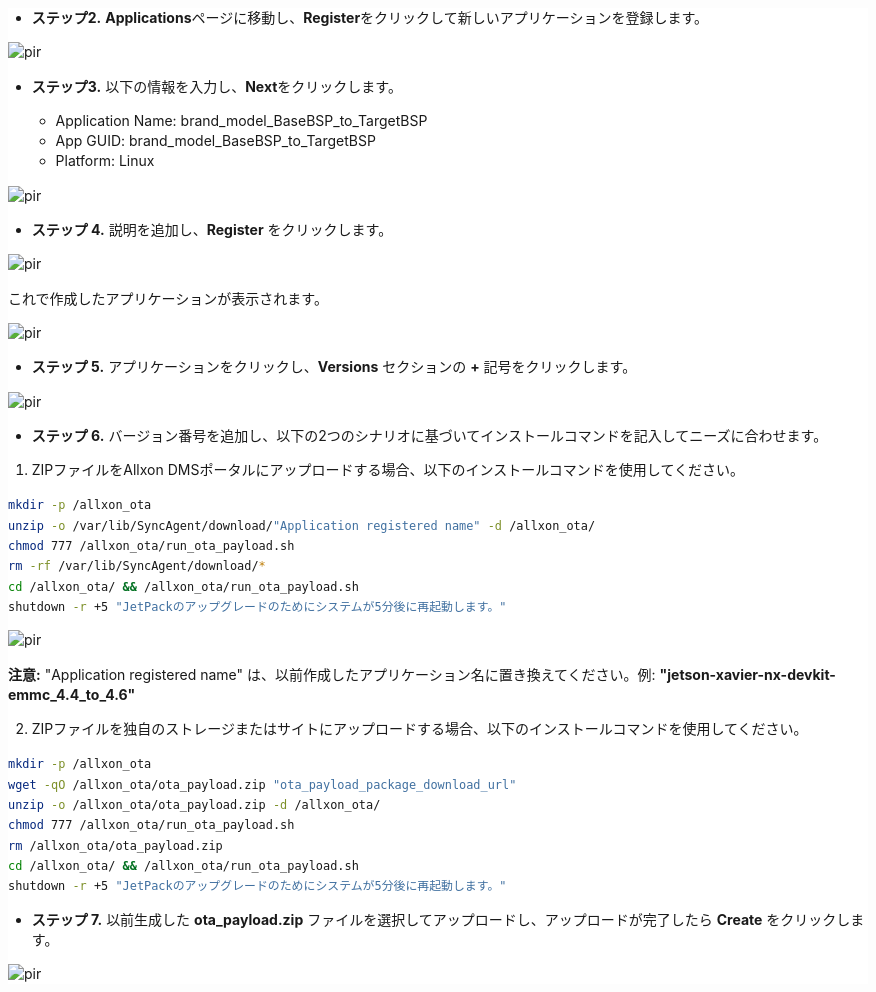 - **ステップ2.** **Applications**ページに移動し、**Register**をクリックして新しいアプリケーションを登録します。

<p style={{textAlign: 'center'}}><img src="https://files.seeedstudio.com/wiki/Allxon/JetPack-OTA/6.png" alt="pir" width="1000" height="auto"/></p>

- **ステップ3.** 以下の情報を入力し、**Next**をクリックします。

  - Application Name: brand_model_BaseBSP_to_TargetBSP
  - App GUID: brand_model_BaseBSP_to_TargetBSP
  - Platform: Linux

<p style={{textAlign: 'center'}}><img src="https://files.seeedstudio.com/wiki/Allxon/JetPack-OTA/8.png" alt="pir" width="400" height="auto"/></p>

- **ステップ 4.** 説明を追加し、**Register** をクリックします。

<p style={{textAlign: 'center'}}><img src="https://files.seeedstudio.com/wiki/Allxon/JetPack-OTA/9.png" alt="pir" width="400" height="auto"/></p>

これで作成したアプリケーションが表示されます。

<p style={{textAlign: 'center'}}><img src="https://files.seeedstudio.com/wiki/Allxon/JetPack-OTA/10.1.png" alt="pir" width="650" height="auto"/></p>

- **ステップ 5.** アプリケーションをクリックし、**Versions** セクションの **+** 記号をクリックします。

<p style={{textAlign: 'center'}}><img src="https://files.seeedstudio.com/wiki/Allxon/JetPack-OTA/11.png" alt="pir" width="1000" height="auto"/></p>

- **ステップ 6.** バージョン番号を追加し、以下の2つのシナリオに基づいてインストールコマンドを記入してニーズに合わせます。

1. ZIPファイルをAllxon DMSポータルにアップロードする場合、以下のインストールコマンドを使用してください。

```sh
mkdir -p /allxon_ota
unzip -o /var/lib/SyncAgent/download/"Application registered name" -d /allxon_ota/
chmod 777 /allxon_ota/run_ota_payload.sh
rm -rf /var/lib/SyncAgent/download/*
cd /allxon_ota/ && /allxon_ota/run_ota_payload.sh
shutdown -r +5 "JetPackのアップグレードのためにシステムが5分後に再起動します。"
```

<p style={{textAlign: 'center'}}><img src="https://files.seeedstudio.com/wiki/Allxon/JetPack-OTA/12.png" alt="pir" width="400" height="auto"/></p>

**注意:** "Application registered name" は、以前作成したアプリケーション名に置き換えてください。例: **"jetson-xavier-nx-devkit-emmc_4.4_to_4.6"**

2. ZIPファイルを独自のストレージまたはサイトにアップロードする場合、以下のインストールコマンドを使用してください。

```sh
mkdir -p /allxon_ota
wget -qO /allxon_ota/ota_payload.zip "ota_payload_package_download_url"
unzip -o /allxon_ota/ota_payload.zip -d /allxon_ota/
chmod 777 /allxon_ota/run_ota_payload.sh
rm /allxon_ota/ota_payload.zip
cd /allxon_ota/ && /allxon_ota/run_ota_payload.sh
shutdown -r +5 "JetPackのアップグレードのためにシステムが5分後に再起動します。"
```

- **ステップ 7.** 以前生成した **ota_payload.zip** ファイルを選択してアップロードし、アップロードが完了したら **Create** をクリックします。

<p style={{textAlign: 'center'}}><img src="https://files.seeedstudio.com/wiki/Allxon/JetPack-OTA/13.png" alt="pir" width="400" height="auto"/></p>
